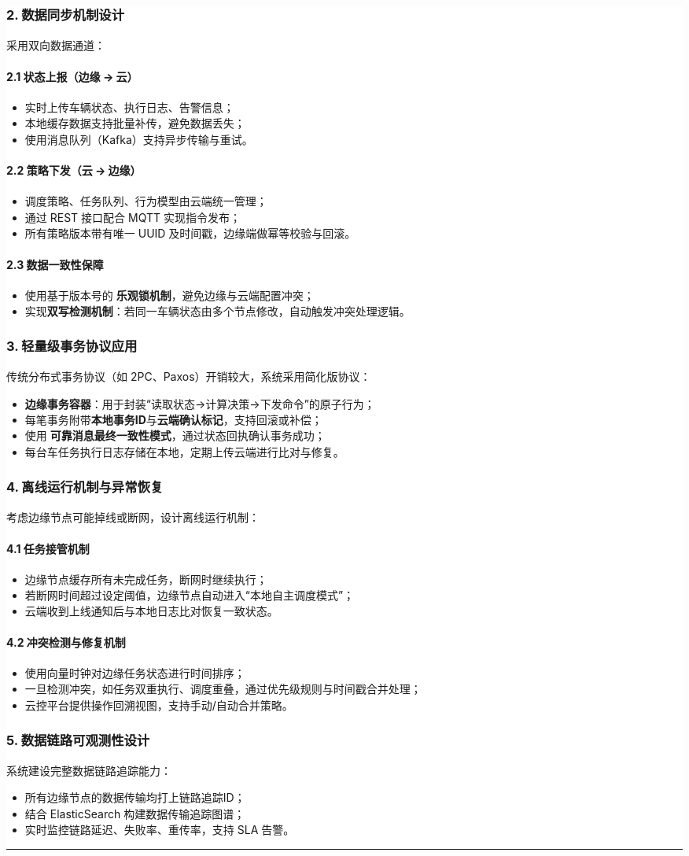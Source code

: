 ### **2. 数据同步机制设计**

采用双向数据通道：

#### **2.1 状态上报（边缘 → 云）**

- 实时上传车辆状态、执行日志、告警信息；
- 本地缓存数据支持批量补传，避免数据丢失；
- 使用消息队列（Kafka）支持异步传输与重试。

#### **2.2 策略下发（云 → 边缘）**

- 调度策略、任务队列、行为模型由云端统一管理；
- 通过 REST 接口配合 MQTT 实现指令发布；
- 所有策略版本带有唯一 UUID 及时间戳，边缘端做幂等校验与回滚。

#### **2.3 数据一致性保障**

- 使用基于版本号的 **乐观锁机制**，避免边缘与云端配置冲突；
- 实现**双写检测机制**：若同一车辆状态由多个节点修改，自动触发冲突处理逻辑。

### **3. 轻量级事务协议应用**

传统分布式事务协议（如 2PC、Paxos）开销较大，系统采用简化版协议：

- **边缘事务容器**：用于封装“读取状态→计算决策→下发命令”的原子行为；
- 每笔事务附带**本地事务ID**与**云端确认标记**，支持回滚或补偿；
- 使用 **可靠消息最终一致性模式**，通过状态回执确认事务成功；
- 每台车任务执行日志存储在本地，定期上传云端进行比对与修复。

### **4. 离线运行机制与异常恢复**

考虑边缘节点可能掉线或断网，设计离线运行机制：

#### **4.1 任务接管机制**

- 边缘节点缓存所有未完成任务，断网时继续执行；
- 若断网时间超过设定阈值，边缘节点自动进入“本地自主调度模式”；
- 云端收到上线通知后与本地日志比对恢复一致状态。

#### **4.2 冲突检测与修复机制**

- 使用向量时钟对边缘任务状态进行时间排序；
- 一旦检测冲突，如任务双重执行、调度重叠，通过优先级规则与时间戳合并处理；
- 云控平台提供操作回溯视图，支持手动/自动合并策略。

### **5. 数据链路可观测性设计**

系统建设完整数据链路追踪能力：

- 所有边缘节点的数据传输均打上链路追踪ID；
- 结合 ElasticSearch 构建数据传输追踪图谱；
- 实时监控链路延迟、失败率、重传率，支持 SLA 告警。

------
